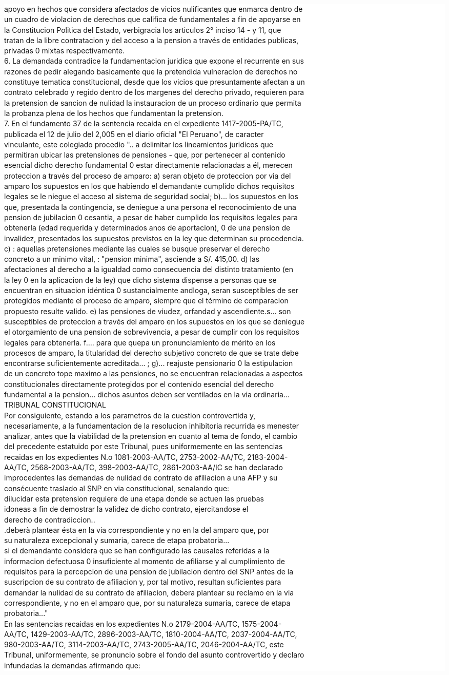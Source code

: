 apoyo en hechos que considera afectados de vicios nulificantes que enmarca dentro de  
un cuadro de violacion de derechos que califica de fundamentales a fin de apoyarse en  
la Constitucion Politica del Estado, verbigracia los articulos 2° inciso 14 - y 11, que  
tratan de la libre contratacion y del acceso a la pension a través de entidades publicas,  
privadas 0 mixtas respectivamente.  
6. La demandada contradice la fundamentacion juridica que expone el recurrente en sus  
razones de pedir alegando basicamente que la pretendida vulneracion de derechos no  
constituye tematica constitucional, desde que los vicios que presuntamente afectan a un  
contrato celebrado y regido dentro de los margenes del derecho privado, requieren para  
la pretension de sancion de nulidad la instauracion de un proceso ordinario que permita  
la probanza plena de los hechos que fundamentan la pretension.  
7. En el fundamento 37 de la sentencia recaida en el expediente 1417-2005-PA/TC,  
publicada el 12 de julio del 2,005 en el diario oficial "El Peruano", de caracter  
vinculante, este colegiado procedio ".. a delimitar los lineamientos juridicos que  
permitiran ubicar las pretensiones de pensiones - que, por pertenecer al contenido  
esencial dicho derecho fundamental 0 estar directamente relacionadas a él, merecen  
proteccion a través del proceso de amparo: a) seran objeto de proteccion por via del  
amparo los supuestos en los que habiendo el demandante cumplido dichos requisitos  
legales se le niegue el acceso al sistema de seguridad social; b)... los supuestos en los  
que, presentada la contingencia, se deniegue a una persona el reconocimiento de una  
pension de jubilacion 0 cesantia, a pesar de haber cumplido los requisitos legales para  
obtenerla (edad requerida y determinados anos de aportacion), 0 de una pension de  
invalidez, presentados los supuestos previstos en la ley que determinan su procedencia.  
c) : aquellas pretensiones mediante las cuales se busque preservar el derecho  
concreto a un minimo vital, : "pension minima", asciende a S/. 415,00. d) las  
afectaciones al derecho a la igualdad como consecuencia del distinto tratamiento (en  
la ley 0 en la aplicacion de la ley) que dicho sistema dispense a personas que se  
encuentran en situacion idéntica 0 sustancialmente andloga, seran susceptibles de ser  
protegidos mediante el proceso de amparo, siempre que el término de comparacion  
propuesto resulte valido. e) las pensiones de viudez, orfandad y ascendiente.s... son  
susceptibles de proteccion a través del amparo en los supuestos en los que se deniegue  
el otorgamiento de una pension de sobrevivencia, a pesar de cumplir con los requisitos  
legales para obtenerla. f.... para que quepa un pronunciamiento de mérito en los  
procesos de amparo, la titularidad del derecho subjetivo concreto de que se trate debe  
encontrarse suficientemente acreditada... ; g)... reajuste pensionario 0 la estipulacion  
de un concreto tope maximo a las pensiones, no se encuentran relacionadas a aspectos  
constitucionales directamente protegidos por el contenido esencial del derecho  
fundamental a la pension... dichos asuntos deben ser ventilados en la via ordinaria...  
TRIBUNAL CONSTITUCIONAL  
Por consiguiente, estando a los parametros de la cuestion controvertida y,  
necesariamente, a la fundamentacion de la resolucion inhibitoria recurrida es menester  
analizar, antes que la viabilidad de la pretension en cuanto al tema de fondo, el cambio  
del precedente estatuido por este Tribunal, pues uniformemente en las sentencias  
recaidas en los expedientes N.o 1081-2003-AA/TC, 2753-2002-AA/TC, 2183-2004-  
AA/TC, 2568-2003-AA/TC, 398-2003-AA/TC, 2861-2003-AA/IC se han declarado  
improcedentes las demandas de nulidad de contrato de afiliacion a una AFP y su  
consécuente traslado al SNP en via constitucional, senalando que:  
dilucidar esta pretension requiere de una etapa donde se actuen las pruebas  
idoneas a fin de demostrar la validez de dicho contrato, ejercitandose el  
derecho de contradiccion..  
.deberà plantear ésta en la via correspondiente y no en la del amparo que, por  
su naturaleza excepcional y sumaria, carece de etapa probatoria...  
si el demandante considera que se han configurado las causales referidas a la  
informacion defectuosa 0 insuficiente al momento de afiliarse y al cumplimiento de  
requisitos para la percepcion de una pension de jubilacion dentro del SNP antes de la  
suscripcion de su contrato de afiliacion y, por tal motivo, resultan suficientes para  
demandar la nulidad de su contrato de afiliacion, debera plantear su reclamo en la via  
correspondiente, y no en el amparo que, por su naturaleza sumaria, carece de etapa  
probatoria..."  
En las sentencias recaidas en los expedientes N.o 2179-2004-AA/TC, 1575-2004-  
AA/TC, 1429-2003-AA/TC, 2896-2003-AA/TC, 1810-2004-AA/TC, 2037-2004-AA/TC,  
980-2003-AA/TC, 3114-2003-AA/TC, 2743-2005-AA/TC, 2046-2004-AA/TC, este  
Tribunal, uniformemente, se pronuncio sobre el fondo del asunto controvertido y declaro  
infundadas la demandas afirmando que:  
